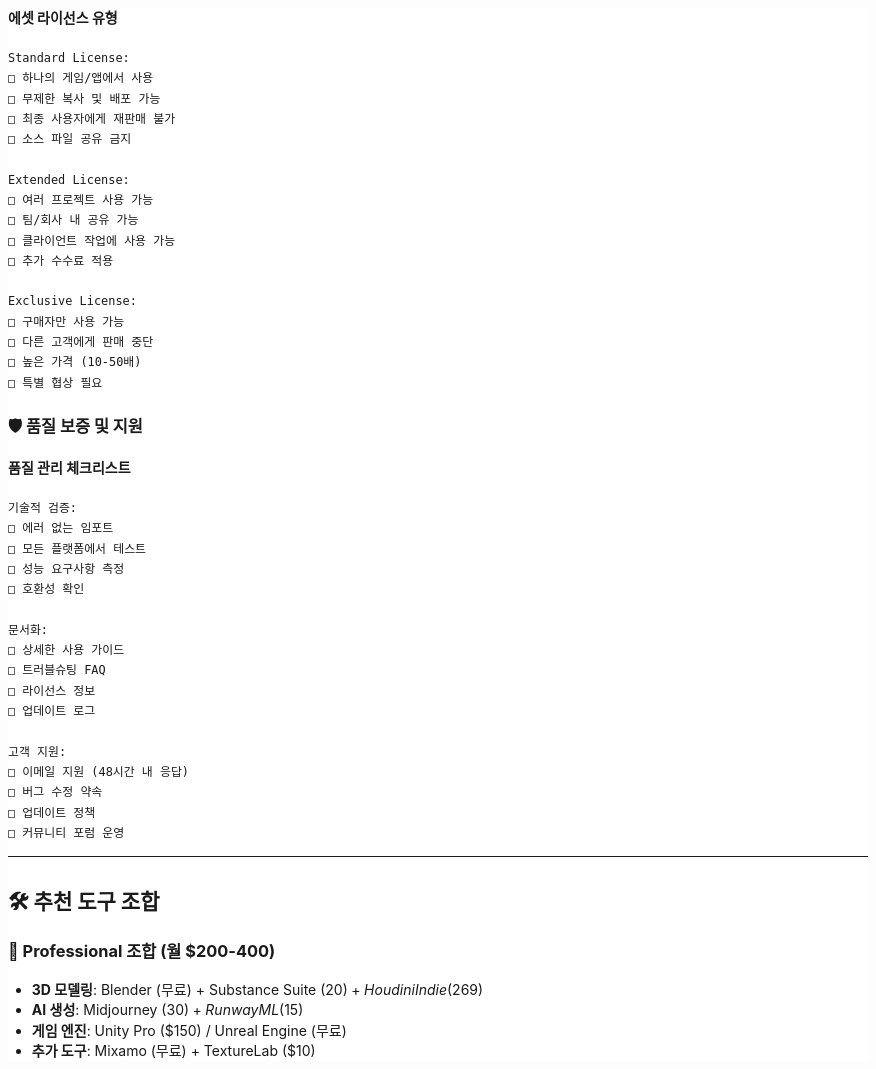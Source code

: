 #### 에셋 라이선스 유형
```
Standard License:
□ 하나의 게임/앱에서 사용
□ 무제한 복사 및 배포 가능
□ 최종 사용자에게 재판매 불가
□ 소스 파일 공유 금지

Extended License:
□ 여러 프로젝트 사용 가능
□ 팀/회사 내 공유 가능
□ 클라이언트 작업에 사용 가능
□ 추가 수수료 적용

Exclusive License:
□ 구매자만 사용 가능
□ 다른 고객에게 판매 중단
□ 높은 가격 (10-50배)
□ 특별 협상 필요
```

### 🛡️ 품질 보증 및 지원

#### 품질 관리 체크리스트
```
기술적 검증:
□ 에러 없는 임포트
□ 모든 플랫폼에서 테스트
□ 성능 요구사항 측정
□ 호환성 확인

문서화:
□ 상세한 사용 가이드
□ 트러블슈팅 FAQ
□ 라이선스 정보
□ 업데이트 로그

고객 지원:
□ 이메일 지원 (48시간 내 응답)
□ 버그 수정 약속
□ 업데이트 정책
□ 커뮤니티 포럼 운영
```

---

## 🛠️ 추천 도구 조합

### 🥇 Professional 조합 (월 $200-400)
- **3D 모델링**: Blender (무료) + Substance Suite ($20) + Houdini Indie ($269)
- **AI 생성**: Midjourney ($30) + Runway ML ($15)
- **게임 엔진**: Unity Pro ($150) / Unreal Engine (무료)
- **추가 도구**: Mixamo (무료) + TextureLab ($10)
